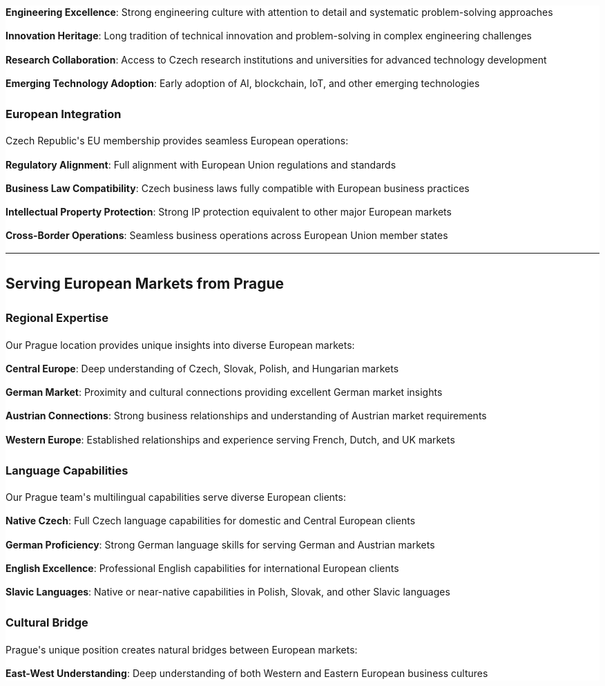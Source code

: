 **Engineering Excellence**: Strong engineering culture with attention to detail and systematic problem-solving approaches

**Innovation Heritage**: Long tradition of technical innovation and problem-solving in complex engineering challenges

**Research Collaboration**: Access to Czech research institutions and universities for advanced technology development

**Emerging Technology Adoption**: Early adoption of AI, blockchain, IoT, and other emerging technologies

### European Integration
Czech Republic's EU membership provides seamless European operations:

**Regulatory Alignment**: Full alignment with European Union regulations and standards

**Business Law Compatibility**: Czech business laws fully compatible with European business practices

**Intellectual Property Protection**: Strong IP protection equivalent to other major European markets

**Cross-Border Operations**: Seamless business operations across European Union member states

---

## Serving European Markets from Prague

### Regional Expertise
Our Prague location provides unique insights into diverse European markets:

**Central Europe**: Deep understanding of Czech, Slovak, Polish, and Hungarian markets

**German Market**: Proximity and cultural connections providing excellent German market insights

**Austrian Connections**: Strong business relationships and understanding of Austrian market requirements

**Western Europe**: Established relationships and experience serving French, Dutch, and UK markets

### Language Capabilities
Our Prague team's multilingual capabilities serve diverse European clients:

**Native Czech**: Full Czech language capabilities for domestic and Central European clients

**German Proficiency**: Strong German language skills for serving German and Austrian markets

**English Excellence**: Professional English capabilities for international European clients

**Slavic Languages**: Native or near-native capabilities in Polish, Slovak, and other Slavic languages

### Cultural Bridge
Prague's unique position creates natural bridges between European markets:

**East-West Understanding**: Deep understanding of both Western and Eastern European business cultures
